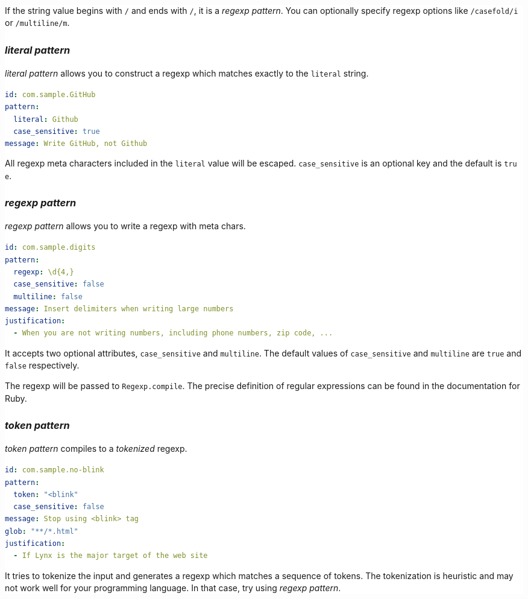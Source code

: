 If the string value begins with `/` and ends with `/`, it is a *regexp pattern*.
You can optionally specify regexp options like `/casefold/i` or `/multiline/m`.

### *literal pattern*

*literal pattern* allows you to construct a regexp which matches exactly to the `literal` string.

```yaml
id: com.sample.GitHub
pattern:
  literal: Github
  case_sensitive: true
message: Write GitHub, not Github
```

All regexp meta characters included in the `literal` value will be escaped.
`case_sensitive` is an optional key and the default is `true`.

### *regexp pattern*

*regexp pattern* allows you to write a regexp with meta chars.

```yaml
id: com.sample.digits
pattern:
  regexp: \d{4,}
  case_sensitive: false
  multiline: false
message: Insert delimiters when writing large numbers
justification:
  - When you are not writing numbers, including phone numbers, zip code, ...
```

It accepts two optional attributes, `case_sensitive` and `multiline`.
The default values of `case_sensitive` and `multiline` are `true` and `false` respectively.

The regexp will be passed to `Regexp.compile`.
The precise definition of regular expressions can be found in the documentation for Ruby.

### *token pattern*

*token pattern* compiles to a *tokenized* regexp.

```yaml
id: com.sample.no-blink
pattern:
  token: "<blink"
  case_sensitive: false
message: Stop using <blink> tag
glob: "**/*.html"
justification:
  - If Lynx is the major target of the web site
```

It tries to tokenize the input and generates a regexp which matches a sequence of tokens.
The tokenization is heuristic and may not work well for your programming language.
In that case, try using *regexp pattern*.
